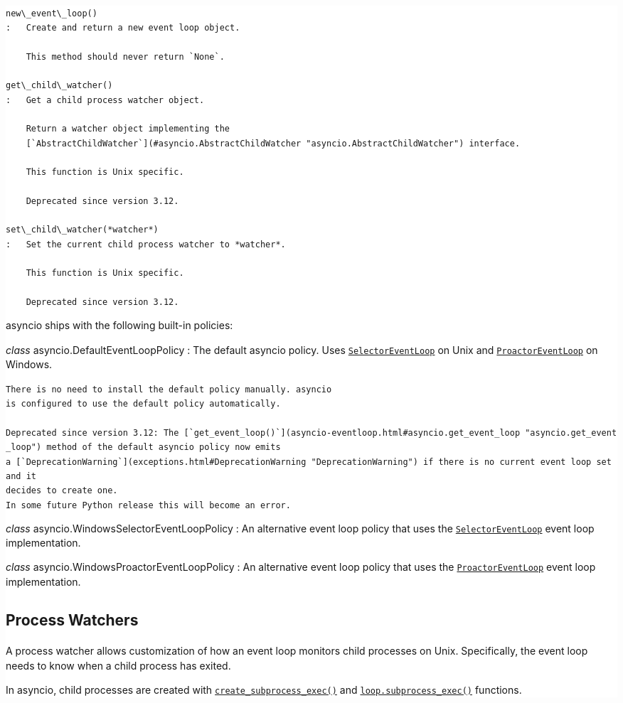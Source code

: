    new\_event\_loop()
    :   Create and return a new event loop object.

        This method should never return `None`.

    get\_child\_watcher()
    :   Get a child process watcher object.

        Return a watcher object implementing the
        [`AbstractChildWatcher`](#asyncio.AbstractChildWatcher "asyncio.AbstractChildWatcher") interface.

        This function is Unix specific.

        Deprecated since version 3.12.

    set\_child\_watcher(*watcher*)
    :   Set the current child process watcher to *watcher*.

        This function is Unix specific.

        Deprecated since version 3.12.

asyncio ships with the following built-in policies:

*class* asyncio.DefaultEventLoopPolicy
:   The default asyncio policy. Uses [`SelectorEventLoop`](asyncio-eventloop.html#asyncio.SelectorEventLoop "asyncio.SelectorEventLoop")
    on Unix and [`ProactorEventLoop`](asyncio-eventloop.html#asyncio.ProactorEventLoop "asyncio.ProactorEventLoop") on Windows.

    There is no need to install the default policy manually. asyncio
    is configured to use the default policy automatically.

    Deprecated since version 3.12: The [`get_event_loop()`](asyncio-eventloop.html#asyncio.get_event_loop "asyncio.get_event_loop") method of the default asyncio policy now emits
    a [`DeprecationWarning`](exceptions.html#DeprecationWarning "DeprecationWarning") if there is no current event loop set and it
    decides to create one.
    In some future Python release this will become an error.

*class* asyncio.WindowsSelectorEventLoopPolicy
:   An alternative event loop policy that uses the
    [`SelectorEventLoop`](asyncio-eventloop.html#asyncio.SelectorEventLoop "asyncio.SelectorEventLoop") event loop implementation.

*class* asyncio.WindowsProactorEventLoopPolicy
:   An alternative event loop policy that uses the
    [`ProactorEventLoop`](asyncio-eventloop.html#asyncio.ProactorEventLoop "asyncio.ProactorEventLoop") event loop implementation.

Process Watchers
----------------

A process watcher allows customization of how an event loop monitors
child processes on Unix. Specifically, the event loop needs to know
when a child process has exited.

In asyncio, child processes are created with
[`create_subprocess_exec()`](asyncio-subprocess.html#asyncio.create_subprocess_exec "asyncio.create_subprocess_exec") and [`loop.subprocess_exec()`](asyncio-eventloop.html#asyncio.loop.subprocess_exec "asyncio.loop.subprocess_exec")
functions.

